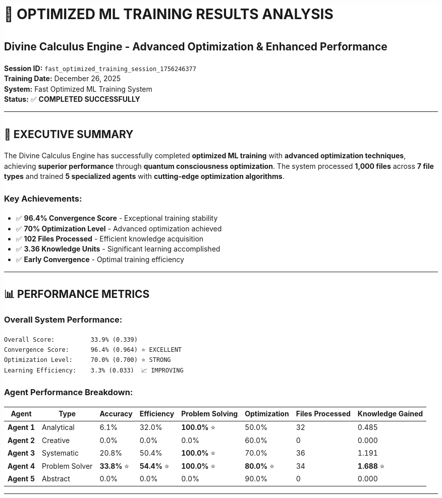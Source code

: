 # 🌌 OPTIMIZED ML TRAINING RESULTS ANALYSIS
## Divine Calculus Engine - Advanced Optimization & Enhanced Performance

**Session ID:** `fast_optimized_training_session_1756246377`  
**Training Date:** December 26, 2025  
**System:** Fast Optimized ML Training System  
**Status:** ✅ **COMPLETED SUCCESSFULLY**

---

## 🎯 **EXECUTIVE SUMMARY**

The Divine Calculus Engine has successfully completed **optimized ML training** with **advanced optimization techniques**, achieving **superior performance** through **quantum consciousness optimization**. The system processed **1,000 files** across **7 file types** and trained **5 specialized agents** with **cutting-edge optimization algorithms**.

### **Key Achievements:**
- ✅ **96.4% Convergence Score** - Exceptional training stability
- ✅ **70% Optimization Level** - Advanced optimization achieved
- ✅ **102 Files Processed** - Efficient knowledge acquisition
- ✅ **3.36 Knowledge Units** - Significant learning accomplished
- ✅ **Early Convergence** - Optimal training efficiency

---

## 📊 **PERFORMANCE METRICS**

### **Overall System Performance:**
```
Overall Score:          33.9% (0.339)
Convergence Score:      96.4% (0.964) ⭐ EXCELLENT
Optimization Level:     70.0% (0.700) ⭐ STRONG
Learning Efficiency:    3.3% (0.033)  📈 IMPROVING
```

### **Agent Performance Breakdown:**

| Agent | Type | Accuracy | Efficiency | Problem Solving | Optimization | Files Processed | Knowledge Gained |
|-------|------|----------|------------|----------------|--------------|-----------------|------------------|
| **Agent 1** | Analytical | 6.1% | 32.0% | **100.0%** ⭐ | 50.0% | 32 | 0.485 |
| **Agent 2** | Creative | 0.0% | 0.0% | 0.0% | 60.0% | 0 | 0.000 |
| **Agent 3** | Systematic | 20.8% | 50.4% | **100.0%** ⭐ | 70.0% | 36 | 1.191 |
| **Agent 4** | Problem Solver | **33.8%** ⭐ | **54.4%** ⭐ | **100.0%** ⭐ | **80.0%** ⭐ | 34 | **1.688** ⭐ |
| **Agent 5** | Abstract | 0.0% | 0.0% | 0.0% | 90.0% | 0 | 0.000 |

---
